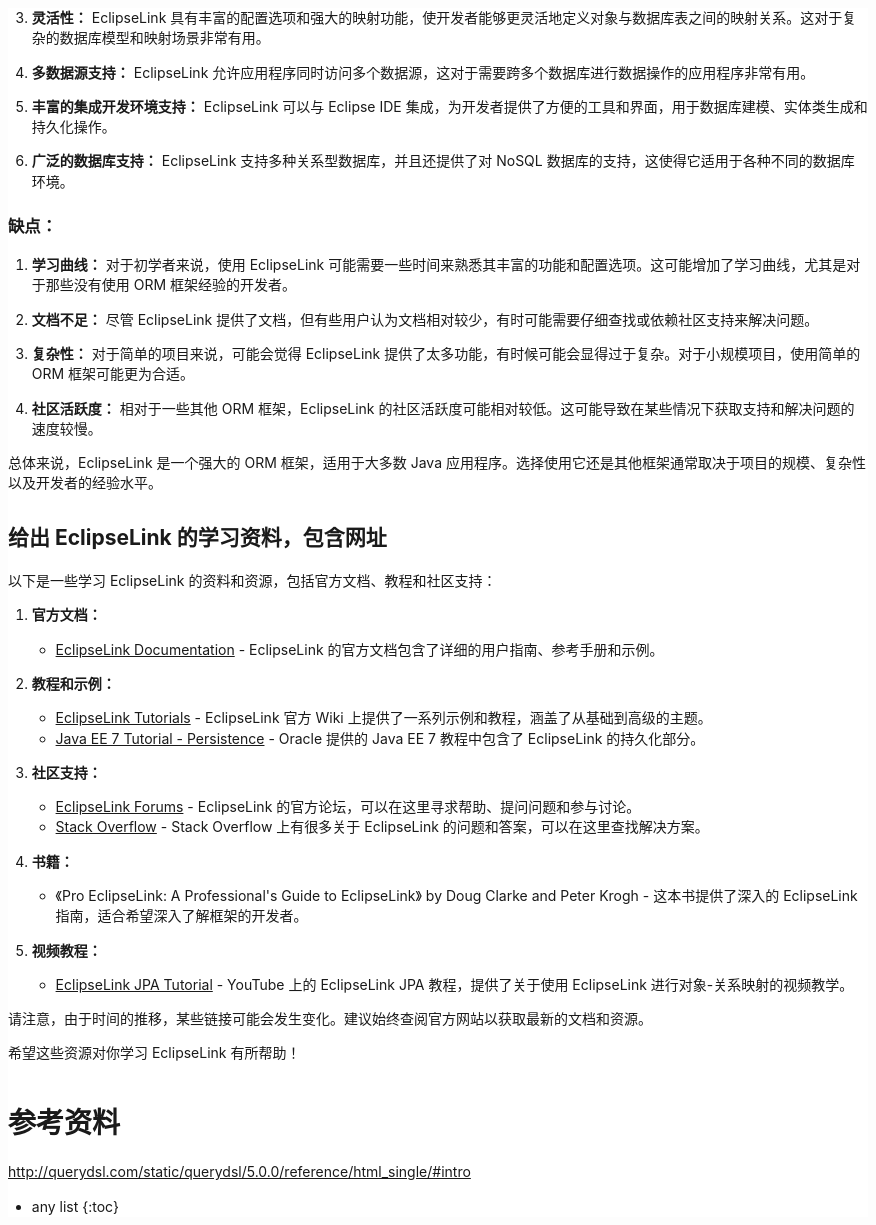 3. **灵活性：** EclipseLink 具有丰富的配置选项和强大的映射功能，使开发者能够更灵活地定义对象与数据库表之间的映射关系。这对于复杂的数据库模型和映射场景非常有用。

4. **多数据源支持：** EclipseLink 允许应用程序同时访问多个数据源，这对于需要跨多个数据库进行数据操作的应用程序非常有用。

5. **丰富的集成开发环境支持：** EclipseLink 可以与 Eclipse IDE 集成，为开发者提供了方便的工具和界面，用于数据库建模、实体类生成和持久化操作。

6. **广泛的数据库支持：** EclipseLink 支持多种关系型数据库，并且还提供了对 NoSQL 数据库的支持，这使得它适用于各种不同的数据库环境。

### 缺点：

1. **学习曲线：** 对于初学者来说，使用 EclipseLink 可能需要一些时间来熟悉其丰富的功能和配置选项。这可能增加了学习曲线，尤其是对于那些没有使用 ORM 框架经验的开发者。

2. **文档不足：** 尽管 EclipseLink 提供了文档，但有些用户认为文档相对较少，有时可能需要仔细查找或依赖社区支持来解决问题。

3. **复杂性：** 对于简单的项目来说，可能会觉得 EclipseLink 提供了太多功能，有时候可能会显得过于复杂。对于小规模项目，使用简单的 ORM 框架可能更为合适。

4. **社区活跃度：** 相对于一些其他 ORM 框架，EclipseLink 的社区活跃度可能相对较低。这可能导致在某些情况下获取支持和解决问题的速度较慢。

总体来说，EclipseLink 是一个强大的 ORM 框架，适用于大多数 Java 应用程序。选择使用它还是其他框架通常取决于项目的规模、复杂性以及开发者的经验水平。

## 给出 EclipseLink 的学习资料，包含网址

以下是一些学习 EclipseLink 的资料和资源，包括官方文档、教程和社区支持：

1. **官方文档：**
   - [EclipseLink Documentation](https://www.eclipse.org/eclipselink/documentation/) - EclipseLink 的官方文档包含了详细的用户指南、参考手册和示例。

2. **教程和示例：**
   - [EclipseLink Tutorials](https://wiki.eclipse.org/EclipseLink/Examples) - EclipseLink 官方 Wiki 上提供了一系列示例和教程，涵盖了从基础到高级的主题。
   - [Java EE 7 Tutorial - Persistence](https://docs.oracle.com/javaee/7/tutorial/persistence-intro.htm) - Oracle 提供的 Java EE 7 教程中包含了 EclipseLink 的持久化部分。

3. **社区支持：**
   - [EclipseLink Forums](https://www.eclipse.org/forums/index.php/f/91/) - EclipseLink 的官方论坛，可以在这里寻求帮助、提问问题和参与讨论。
   - [Stack Overflow](https://stackoverflow.com/questions/tagged/eclipselink) - Stack Overflow 上有很多关于 EclipseLink 的问题和答案，可以在这里查找解决方案。

4. **书籍：**
   - 《Pro EclipseLink: A Professional's Guide to EclipseLink》 by Doug Clarke and Peter Krogh - 这本书提供了深入的 EclipseLink 指南，适合希望深入了解框架的开发者。

5. **视频教程：**
   - [EclipseLink JPA Tutorial](https://www.youtube.com/watch?v=pUJOHiPz4VM) - YouTube 上的 EclipseLink JPA 教程，提供了关于使用 EclipseLink 进行对象-关系映射的视频教学。

请注意，由于时间的推移，某些链接可能会发生变化。建议始终查阅官方网站以获取最新的文档和资源。

希望这些资源对你学习 EclipseLink 有所帮助！



# 参考资料

http://querydsl.com/static/querydsl/5.0.0/reference/html_single/#intro

* any list
{:toc}